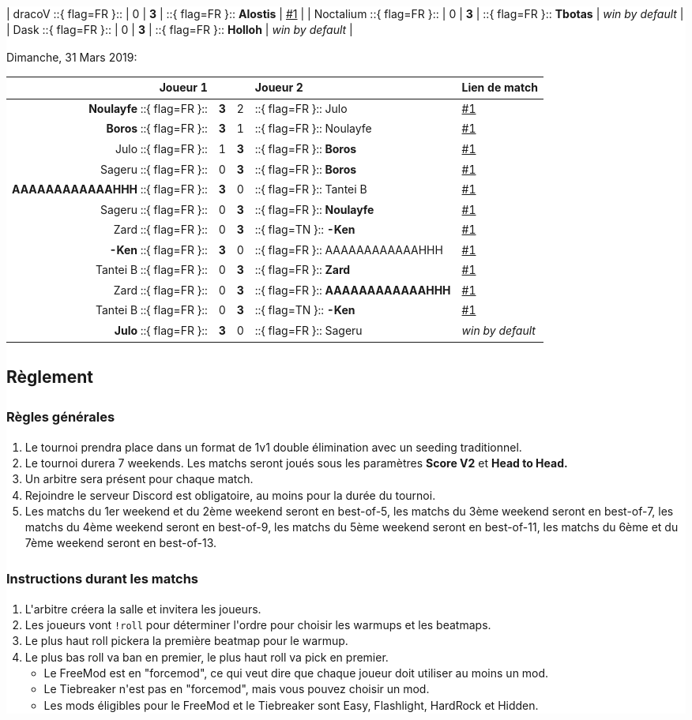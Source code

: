 | dracoV ::{ flag=FR }:: | 0 | **3** | ::{ flag=FR }:: **Alostis** | [#1](https://osu.ppy.sh/community/matches/50637487) |
| Noctalium ::{ flag=FR }:: | 0 | **3** | ::{ flag=FR }:: **Tbotas** | *win by default* |
| Dask ::{ flag=FR }:: | 0 | **3** | ::{ flag=FR }:: **Holloh** | *win by default* |

Dimanche, 31 Mars 2019:

| Joueur 1 |  |  | Joueur 2 | Lien de match |
| --: | :-: | :-: | :-- | :-- |
| **Noulayfe** ::{ flag=FR }:: | **3** | 2 | ::{ flag=FR }:: Julo | [#1](https://osu.ppy.sh/community/matches/50662396) |
| **Boros** ::{ flag=FR }:: | **3** | 1 | ::{ flag=FR }:: Noulayfe | [#1](https://osu.ppy.sh/community/matches/50663325) |
| Julo ::{ flag=FR }:: | 1 | **3** | ::{ flag=FR }:: **Boros** | [#1](https://osu.ppy.sh/community/matches/50664262) |
| Sageru ::{ flag=FR }:: | 0 | **3** | ::{ flag=FR }:: **Boros** | [#1](https://osu.ppy.sh/community/matches/50665055) |
| **AAAAAAAAAAAAHHH** ::{ flag=FR }:: | **3** | 0 | ::{ flag=FR }:: Tantei B | [#1](https://osu.ppy.sh/community/matches/50666416) |
| Sageru ::{ flag=FR }:: | 0 | **3** | ::{ flag=FR }:: **Noulayfe** | [#1](https://osu.ppy.sh/community/matches/50666409) |
| Zard ::{ flag=FR }:: | 0 | **3** | ::{ flag=TN }:: **-Ken** | [#1](https://osu.ppy.sh/community/matches/50667315) |
| **-Ken** ::{ flag=FR }:: | **3** | 0 | ::{ flag=FR }:: AAAAAAAAAAAAHHH | [#1](https://osu.ppy.sh/community/matches/50667876) |
| Tantei B ::{ flag=FR }:: | 0 | **3** | ::{ flag=FR }:: **Zard** | [#1](https://osu.ppy.sh/community/matches/50668487) |
| Zard ::{ flag=FR }:: | 0 | **3** | ::{ flag=FR }:: **AAAAAAAAAAAAHHH** | [#1](https://osu.ppy.sh/community/matches/50669095) |
| Tantei B ::{ flag=FR }:: | 0 | **3** | ::{ flag=TN }:: **-Ken** | [#1](https://osu.ppy.sh/community/matches/50668487) |
| **Julo** ::{ flag=FR }:: | **3** | 0 | ::{ flag=FR }:: Sageru | *win by default* |

## Règlement

### Règles générales

1. Le tournoi prendra place dans un format de 1v1 double élimination avec un seeding traditionnel.
2. Le tournoi durera 7 weekends. Les matchs seront joués sous les paramètres **Score V2** et **Head to Head.**
3. Un arbitre sera présent pour chaque match.
4. Rejoindre le serveur Discord est obligatoire, au moins pour la durée du tournoi.
5. Les matchs du 1er weekend et du 2ème weekend seront en best-of-5, les matchs du 3ème weekend seront en best-of-7, les matchs du 4ème weekend seront en best-of-9, les matchs du 5ème weekend seront en best-of-11, les matchs du 6ème et du 7ème weekend seront en best-of-13.

### Instructions durant les matchs

1. L'arbitre créera la salle et invitera les joueurs.
2. Les joueurs vont `!roll` pour déterminer l'ordre pour choisir les warmups et les beatmaps.
3. Le plus haut roll pickera la première beatmap pour le warmup.
4. Le plus bas roll va ban en premier, le plus haut roll va pick en premier.
   - Le FreeMod est en "forcemod", ce qui veut dire que chaque joueur doit utiliser au moins un mod.
   - Le Tiebreaker n'est pas en "forcemod", mais vous pouvez choisir un mod.
   - Les mods éligibles pour le FreeMod et le Tiebreaker sont Easy, Flashlight, HardRock et Hidden.
